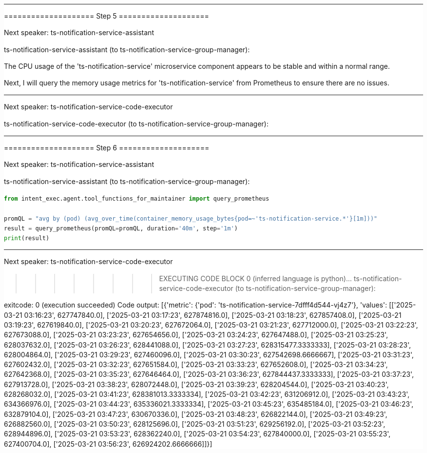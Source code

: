 
--------------------------------------------------------------------------------
==================== Step 5 ====================

Next speaker: ts-notification-service-assistant

ts-notification-service-assistant (to ts-notification-service-group-manager):

The CPU usage of the 'ts-notification-service' microservice component appears to be stable and within a normal range.

Next, I will query the memory usage metrics for 'ts-notification-service' from Prometheus to ensure there are no issues.

--------------------------------------------------------------------------------

Next speaker: ts-notification-service-code-executor

ts-notification-service-code-executor (to ts-notification-service-group-manager):



--------------------------------------------------------------------------------
==================== Step 6 ====================

Next speaker: ts-notification-service-assistant

ts-notification-service-assistant (to ts-notification-service-group-manager):

```python
from intent_exec.agent.tool_functions_for_maintainer import query_prometheus

promQL = "avg by (pod) (avg_over_time(container_memory_usage_bytes{pod=~'ts-notification-service.*'}[1m]))"
result = query_prometheus(promQL=promQL, duration='40m', step='1m')
print(result)
```

--------------------------------------------------------------------------------

Next speaker: ts-notification-service-code-executor


>>>>>>>> EXECUTING CODE BLOCK 0 (inferred language is python)...
ts-notification-service-code-executor (to ts-notification-service-group-manager):

exitcode: 0 (execution succeeded)
Code output: 
[{'metric': {'pod': 'ts-notification-service-7dfff4d544-vj4z7'}, 'values': [['2025-03-21 03:16:23', 627747840.0], ['2025-03-21 03:17:23', 627874816.0], ['2025-03-21 03:18:23', 627857408.0], ['2025-03-21 03:19:23', 627619840.0], ['2025-03-21 03:20:23', 627672064.0], ['2025-03-21 03:21:23', 627712000.0], ['2025-03-21 03:22:23', 627673088.0], ['2025-03-21 03:23:23', 627654656.0], ['2025-03-21 03:24:23', 627647488.0], ['2025-03-21 03:25:23', 628037632.0], ['2025-03-21 03:26:23', 628441088.0], ['2025-03-21 03:27:23', 628315477.3333333], ['2025-03-21 03:28:23', 628004864.0], ['2025-03-21 03:29:23', 627460096.0], ['2025-03-21 03:30:23', 627542698.6666667], ['2025-03-21 03:31:23', 627602432.0], ['2025-03-21 03:32:23', 627651584.0], ['2025-03-21 03:33:23', 627652608.0], ['2025-03-21 03:34:23', 627642368.0], ['2025-03-21 03:35:23', 627646464.0], ['2025-03-21 03:36:23', 627844437.3333333], ['2025-03-21 03:37:23', 627913728.0], ['2025-03-21 03:38:23', 628072448.0], ['2025-03-21 03:39:23', 628204544.0], ['2025-03-21 03:40:23', 628268032.0], ['2025-03-21 03:41:23', 628381013.3333334], ['2025-03-21 03:42:23', 631206912.0], ['2025-03-21 03:43:23', 634366976.0], ['2025-03-21 03:44:23', 635336021.3333334], ['2025-03-21 03:45:23', 635485184.0], ['2025-03-21 03:46:23', 632879104.0], ['2025-03-21 03:47:23', 630670336.0], ['2025-03-21 03:48:23', 626822144.0], ['2025-03-21 03:49:23', 626882560.0], ['2025-03-21 03:50:23', 628125696.0], ['2025-03-21 03:51:23', 629256192.0], ['2025-03-21 03:52:23', 628944896.0], ['2025-03-21 03:53:23', 628362240.0], ['2025-03-21 03:54:23', 627840000.0], ['2025-03-21 03:55:23', 627400704.0], ['2025-03-21 03:56:23', 626924202.6666666]]}]
